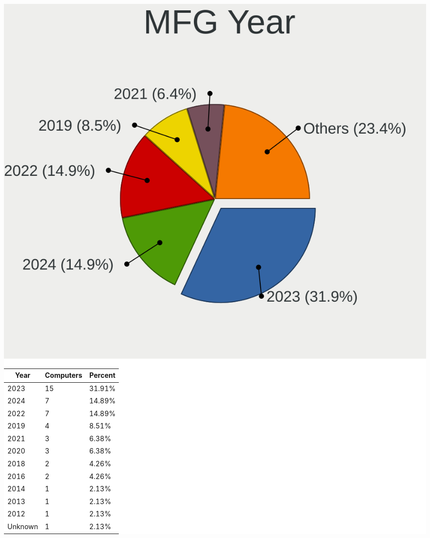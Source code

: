 ![MFG Year](./All/images/pie_chart_bsd/node_year.svg)


| Year    | Computers | Percent |
|---------|-----------|---------|
| 2023    | 15        | 31.91%  |
| 2024    | 7         | 14.89%  |
| 2022    | 7         | 14.89%  |
| 2019    | 4         | 8.51%   |
| 2021    | 3         | 6.38%   |
| 2020    | 3         | 6.38%   |
| 2018    | 2         | 4.26%   |
| 2016    | 2         | 4.26%   |
| 2014    | 1         | 2.13%   |
| 2013    | 1         | 2.13%   |
| 2012    | 1         | 2.13%   |
| Unknown | 1         | 2.13%   |
